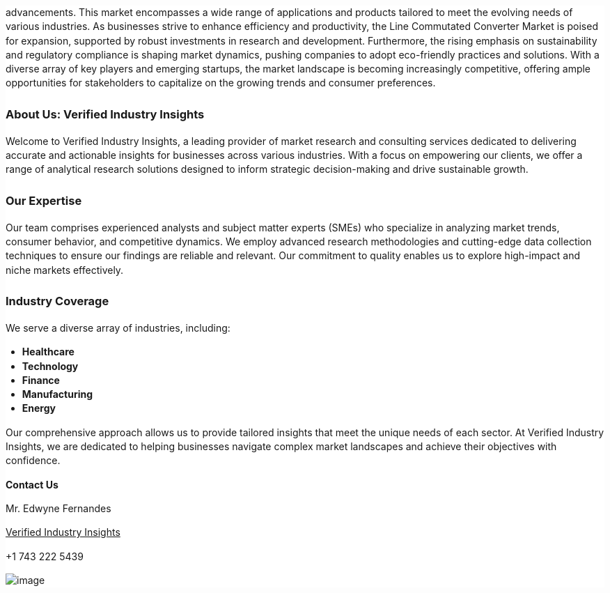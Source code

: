 advancements. This market encompasses a wide range of applications and products tailored to meet the evolving needs of various industries. As businesses strive to enhance efficiency and productivity, the Line Commutated Converter Market is poised for expansion, supported by robust investments in research and development. Furthermore, the rising emphasis on sustainability and regulatory compliance is shaping market dynamics, pushing companies to adopt eco-friendly practices and solutions. With a diverse array of key players and emerging startups, the market landscape is becoming increasingly competitive, offering ample opportunities for stakeholders to capitalize on the growing trends and consumer preferences.</p><h3>About Us: Verified Industry Insights</h3><p>Welcome to Verified Industry Insights, a leading provider of market research and consulting services dedicated to delivering accurate and actionable insights for businesses across various industries. With a focus on empowering our clients, we offer a range of analytical research solutions designed to inform strategic decision-making and drive sustainable growth.</p><h3>Our Expertise</h3><p>Our team comprises experienced analysts and subject matter experts (SMEs) who specialize in analyzing market trends, consumer behavior, and competitive dynamics. We employ advanced research methodologies and cutting-edge data collection techniques to ensure our findings are reliable and relevant. Our commitment to quality enables us to explore high-impact and niche markets effectively.</p><h3>Industry Coverage</h3><p>We serve a diverse array of industries, including:</p><ul><li><strong>Healthcare</strong></li><li><strong>Technology</strong></li><li><strong>Finance</strong></li><li><strong>Manufacturing</strong></li><li><strong>Energy</strong></li></ul><p>Our comprehensive approach allows us to provide tailored insights that meet the unique needs of each sector. At Verified Industry Insights, we are dedicated to helping businesses navigate complex market landscapes and achieve their objectives with confidence.</p><p><strong>Contact Us</strong></p><p>Mr. Edwyne Fernandes</p><p><a href="https://www.verifiedindustryinsights.com/">Verified Industry Insights</a></p><p>+1 743 222 5439</p>
![image](https://github.com/user-attachments/assets/349b1840-effe-4a28-8999-2b210dd8f8bd)
